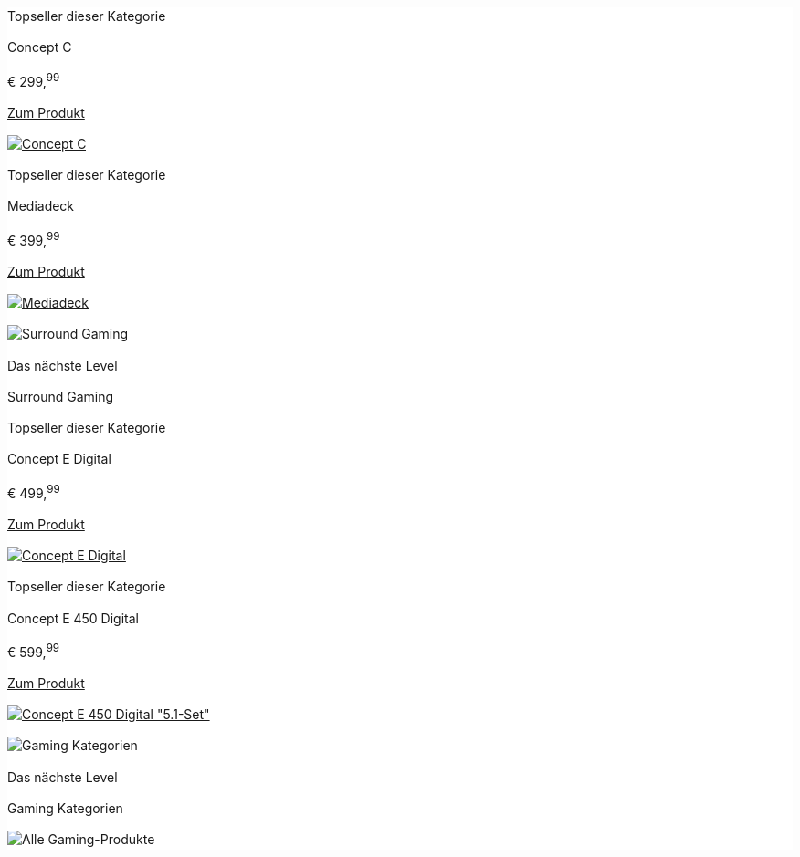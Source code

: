 Topseller dieser Kategorie

Concept C

€ 299,<sup>99</sup>

<a href="https://www.teufel.de/pc/concept-c-p15555.html" class="flyout_container__button_product button-default-icon-right" title="Concept C">Zum Produkt</a>

<a href="https://www.teufel.de/pc/concept-c-p15555.html" class="product"><img src="https://d23rycayl5lni3.cloudfront.net/public/teufel/blind/460x460.gif" title="Concept C" alt="Concept C" class="flyout_container__img flyout_container__img--product lazyload" /></a>

Topseller dieser Kategorie

Mediadeck

€ 399,<sup>99</sup>

<a href="https://www.teufel.de/pc/mediadeck-p16035.html" class="flyout_container__button_product button-default-icon-right" title="Mediadeck">Zum Produkt</a>

<a href="https://www.teufel.de/pc/mediadeck-p16035.html" class="product"><img src="https://d23rycayl5lni3.cloudfront.net/public/teufel/blind/460x460.gif" title="Mediadeck" alt="Mediadeck" class="flyout_container__img flyout_container__img--product lazyload" /></a>

[](https://www.teufel.de/pc/pc-surround-51.html)
<img src="https://d24p66wtav075e.cloudfront.net/public/teufel/blind/1024x460.gif" title="Surround Gaming" alt="Surround Gaming" class="flyout_container__img flyout_container__img--category lazyload" />

Das nächste Level

Surround Gaming

Topseller dieser Kategorie

Concept E Digital

€ 499,<sup>99</sup>

<a href="https://www.teufel.de/pc/concept-e-digital-p14361.html" class="flyout_container__button_product button-default-icon-right" title="Concept E Digital">Zum Produkt</a>

<a href="https://www.teufel.de/pc/concept-e-digital-p14361.html" class="product"><img src="https://d23rycayl5lni3.cloudfront.net/public/teufel/blind/460x460.gif" title="Concept E Digital" alt="Concept E Digital" class="flyout_container__img flyout_container__img--product lazyload" /></a>

Topseller dieser Kategorie

Concept E 450 Digital

€ 599,<sup>99</sup>

<a href="https://www.teufel.de/pc/concept-e-450-digital-5.1-set-p15407.html" class="flyout_container__button_product button-default-icon-right" title="Concept E 450 Digital">Zum Produkt</a>

<a href="https://www.teufel.de/pc/concept-e-450-digital-5.1-set-p15407.html" class="product"><img src="https://d23rycayl5lni3.cloudfront.net/public/teufel/blind/460x460.gif" title="Concept E 450 Digital &quot;5.1-Set&quot;" alt="Concept E 450 Digital &quot;5.1-Set&quot;" class="flyout_container__img flyout_container__img--product lazyload" /></a>

[](https://www.teufel.de/pc.html)
<img src="https://d24p66wtav075e.cloudfront.net/public/teufel/blind/1024x460.gif" title="Gaming Kategorien" alt="Gaming Kategorien" class="flyout_container__img flyout_container__img--category lazyload" />

Das nächste Level

Gaming Kategorien

[](https://www.teufel.de/pc/pc-produkte.html)
<img src="https://d24p66wtav075e.cloudfront.net/public/teufel/blind/1024x460.gif" title="Alle Gaming-Produkte" alt="Alle Gaming-Produkte" class="flyout_container__img flyout_container__img--category lazyload" />
